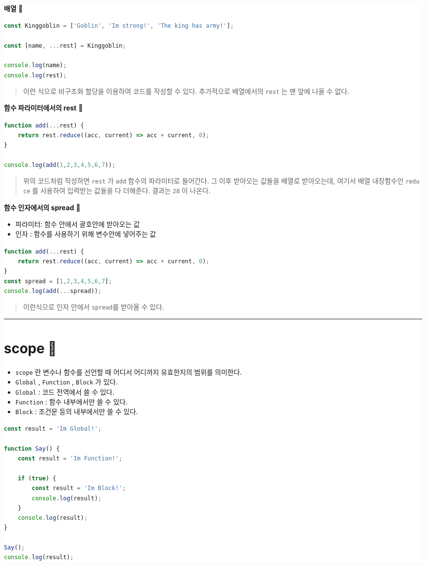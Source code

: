 **배열** 🌼

```javascript
const Kinggoblin = ['Goblin', 'Im strong!', 'The king has army!'];

const [name, ...rest] = Kinggoblin;

console.log(name);
console.log(rest);
```
> 이런 식으로 비구조화 할당을 이용하여 코드를 작성할 수 있다. 추가적으로 배열에서의 `rest` 는 맨 앞에 나올 수 없다.

**함수 파라미터에서의 rest** 🌼
```javascript
function add(...rest) {
    return rest.reduce((acc, current) => acc + current, 0);
}

console.log(add(1,2,3,4,5,6,7));
```

> 위의 코드처럼 작성하면 `rest` 가 `add` 함수의 파라미터로 들어간다. 그 이후 받아오는 값들을 배열로 받아오는데, 여기서 배열 내장함수인 `reduce` 를 사용하여 입력받는 값들을 다 더해준다. 결과는 `28` 이 나온다.

**함수 인자에서의 spread** 🌼

- 파라미터: 함수 안에서 괄호안에 받아오는 값
- 인자 : 함수를 사용하기 위해 변수안에 넣어주는 값

```javascript
function add(...rest) {
    return rest.reduce((acc, current) => acc + current, 0);
}
const spread = [1,2,3,4,5,6,7];
console.log(add(...spread));
```

> 이런식으로 인자 안에서 `spread`를 받아올 수 있다.

---

# scope 🌼
- `scope` 란 변수나 함수를 선언할 때 어디서 어디까지 유효한지의 범위를 의미한다.
- ``Global`` , ``Function`` , ``Block`` 가 있다.
- `Global` : 코드 전역에서 쓸 수 있다.
- `Function` : 함수 내부에서만 쓸 수 있다.
- `Block` : 조건문 등의 내부에서만 쓸 수 있다.

```javascript
const result = 'Im Global!';

function Say() {
    const result = 'Im Function!';

    if (true) {
        const result = 'Im Block!';
        console.log(result);
    }
    console.log(result);
}

Say();
console.log(result);
```
